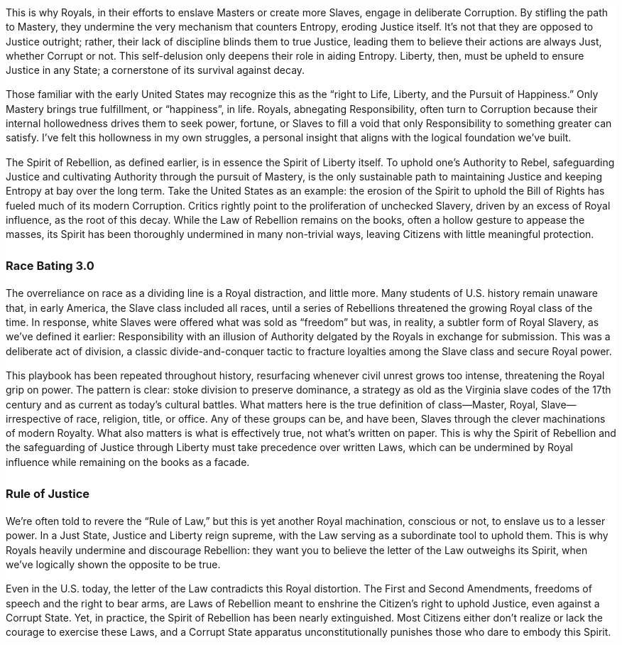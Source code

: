This is why Royals, in their efforts to enslave Masters or create more Slaves, engage in deliberate Corruption. By stifling the path to Mastery, they undermine the very mechanism that counters Entropy, eroding Justice itself. It’s not that they are opposed to Justice outright; rather, their lack of discipline blinds them to true Justice, leading them to believe their actions are always Just, whether Corrupt or not. This self-delusion only deepens their role in aiding Entropy. Liberty, then, must be upheld to ensure Justice in any State; a cornerstone of its survival against decay.

Those familiar with the early United States may recognize this as the “right to Life, Liberty, and the Pursuit of Happiness.” Only Mastery brings true fulfillment, or “happiness”, in life. Royals, abnegating Responsibility, often turn to Corruption because their internal hollowedness drives them to seek power, fortune, or Slaves to fill a void that only Responsibility to something greater can satisfy. I’ve felt this hollowness in my own struggles, a personal insight that aligns with the logical foundation we’ve built.

The Spirit of Rebellion, as defined earlier, is in essence the Spirit of Liberty itself. To uphold one’s Authority to Rebel, safeguarding Justice and cultivating Authority through the pursuit of Mastery, is the only sustainable path to maintaining Justice and keeping Entropy at bay over the long term. Take the United States as an example: the erosion of the Spirit to uphold the Bill of Rights has fueled much of its modern Corruption. Critics rightly point to the proliferation of unchecked Slavery, driven by an excess of Royal influence, as the root of this decay. While the Law of Rebellion remains on the books, often a hollow gesture to appease the masses, its Spirit has been thoroughly undermined in many non-trivial ways, leaving Citizens with little meaningful protection.

### Race Bating 3.0

The overreliance on race as a dividing line is a Royal distraction, and little more. Many students of U.S. history remain unaware that, in early America, the Slave class included all races, until a series of Rebellions threatened the growing Royal class of the time. In response, white Slaves were offered what was sold as “freedom” but was, in reality, a subtler form of Royal Slavery, as we’ve defined it earlier: Responsibility with an illusion of Authority delgated by the Royals in exchange for submission. This was a deliberate act of division, a classic divide-and-conquer tactic to fracture loyalties among the Slave class and secure Royal power.

This playbook has been repeated throughout history, resurfacing whenever civil unrest grows too intense, threatening the Royal grip on power. The pattern is clear: stoke division to preserve dominance, a strategy as old as the Virginia slave codes of the 17th century and as current as today’s cultural battles. What matters here is the true definition of class—Master, Royal, Slave—irrespective of race, religion, title, or office. Any of these groups can be, and have been, Slaves through the clever machinations of modern Royalty. What also matters is what is effectively true, not what’s written on paper. This is why the Spirit of Rebellion and the safeguarding of Justice through Liberty must take precedence over written Laws, which can be undermined by Royal influence while remaining on the books as a facade.

### Rule of Justice

We’re often told to revere the “Rule of Law,” but this is yet another Royal machination, conscious or not, to enslave us to a lesser power. In a Just State, Justice and Liberty reign supreme, with the Law serving as a subordinate tool to uphold them. This is why Royals heavily undermine and discourage Rebellion: they want you to believe the letter of the Law outweighs its Spirit, when we’ve logically shown the opposite to be true.

Even in the U.S. today, the letter of the Law contradicts this Royal distortion. The First and Second Amendments, freedoms of speech and the right to bear arms, are Laws of Rebellion meant to enshrine the Citizen’s right to uphold Justice, even against a Corrupt State. Yet, in practice, the Spirit of Rebellion has been nearly extinguished. Most Citizens either don’t realize or lack the courage to exercise these Laws, and a Corrupt State apparatus unconstitutionally punishes those who dare to embody this Spirit.
